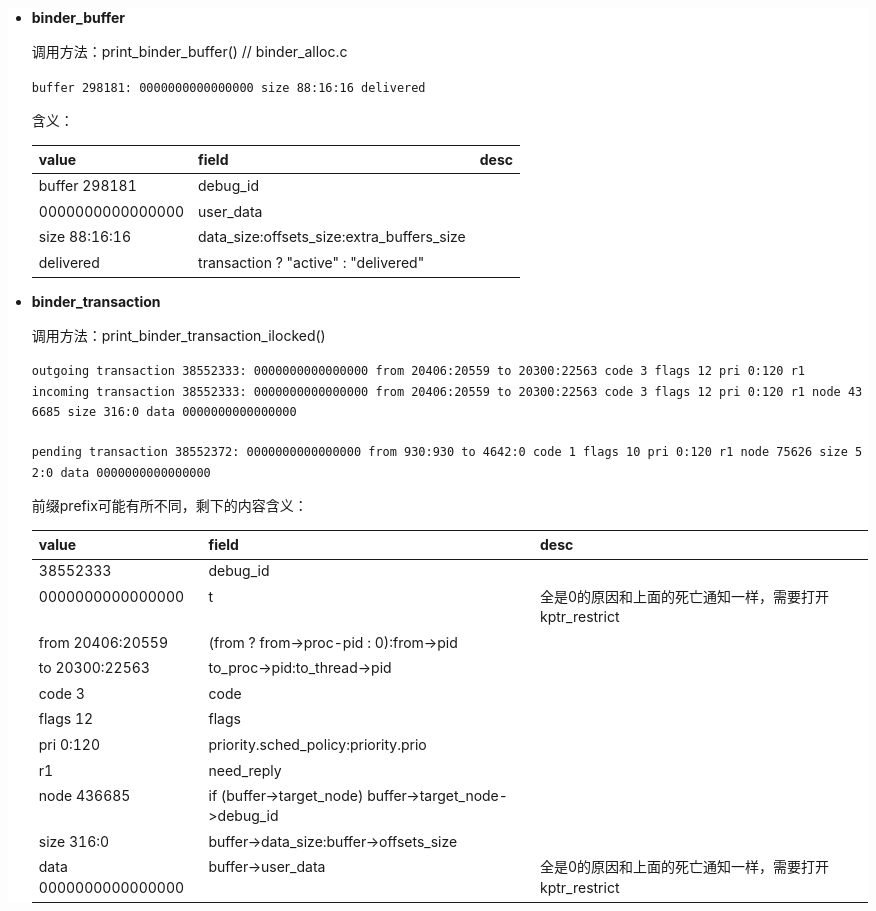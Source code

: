 - **binder_buffer**

  调用方法：print_binder_buffer() // binder_alloc.c

  ```
  buffer 298181: 0000000000000000 size 88:16:16 delivered
  ```

  含义：

  | value            | field                                     | desc |
  | ---------------- | ----------------------------------------- | ---- |
  | buffer 298181    | debug_id                                  |      |
  | 0000000000000000 | user_data                                 |      |
  | size 88:16:16    | data_size:offsets_size:extra_buffers_size |      |
  | delivered        | transaction ? "active" : "delivered"      |      |

- **binder_transaction**

  调用方法：print_binder_transaction_ilocked()

  ```
  outgoing transaction 38552333: 0000000000000000 from 20406:20559 to 20300:22563 code 3 flags 12 pri 0:120 r1
  incoming transaction 38552333: 0000000000000000 from 20406:20559 to 20300:22563 code 3 flags 12 pri 0:120 r1 node 436685 size 316:0 data 0000000000000000
  
  pending transaction 38552372: 0000000000000000 from 930:930 to 4642:0 code 1 flags 10 pri 0:120 r1 node 75626 size 52:0 data 0000000000000000
  ```

  前缀prefix可能有所不同，剩下的内容含义：

  | value                 | field                                                  | desc                                                   |
  | --------------------- | ------------------------------------------------------ | ------------------------------------------------------ |
  | 38552333              | debug_id                                               |                                                        |
  | 0000000000000000      | t                                                      | 全是0的原因和上面的死亡通知一样，需要打开kptr_restrict |
  | from 20406:20559      | (from ? from->proc-pid : 0):from->pid                  |                                                        |
  | to 20300:22563        | to_proc->pid:to_thread->pid                            |                                                        |
  | code 3                | code                                                   |                                                        |
  | flags 12              | flags                                                  |                                                        |
  | pri 0:120             | priority.sched_policy:priority.prio                    |                                                        |
  | r1                    | need_reply                                             |                                                        |
  | node 436685           | if (buffer->target_node) buffer->target_node->debug_id |                                                        |
  | size 316:0            | buffer->data_size:buffer->offsets_size                 |                                                        |
  | data 0000000000000000 | buffer->user_data                                      | 全是0的原因和上面的死亡通知一样，需要打开kptr_restrict |
